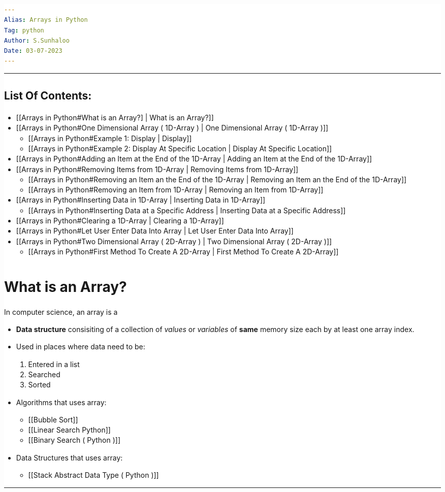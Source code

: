 ```yaml
---
Alias: Arrays in Python
Tag: python
Author: S.Sunhaloo
Date: 03-07-2023
---
```


---

## List Of Contents:

- [[Arrays in Python#What is an Array?] | What is an Array?]]
- [[Arrays in Python#One Dimensional Array ( 1D-Array ) | One Dimensional Array ( 1D-Array )]]
	- [[Arrays in Python#Example 1: Display | Display]]
	- [[Arrays in Python#Example 2: Display At Specific Location | Display At Specific Location]]
- [[Arrays in Python#Adding an Item at the End of the 1D-Array | Adding an Item at the End of the 1D-Array]]
- [[Arrays in Python#Removing Items from 1D-Array | Removing Items from 1D-Array]]
	- [[Arrays in Python#Removing an Item an the End of the 1D-Array | Removing an Item an the End of the 1D-Array]]
	- [[Arrays in Python#Removing an Item from 1D-Array | Removing an Item from 1D-Array]]
- [[Arrays in Python#Inserting Data in 1D-Array | Inserting Data in 1D-Array]]
	- [[Arrays in Python#Inserting Data at a Specific Address | Inserting Data at a Specific Address]]
- [[Arrays in Python#Clearing a 1D-Array | Clearing a 1D-Array]]
- [[Arrays in Python#Let User Enter Data Into Array | Let User Enter Data Into Array]]
- [[Arrays in Python#Two Dimensional Array ( 2D-Array ) | Two Dimensional Array ( 2D-Array )]]
	- [[Arrays in Python#First Method To Create A 2D-Array | First Method To Create A 2D-Array]]

# What is an Array?

In computer science, an array is a 

- **Data structure** consisiting of a collection of *values* or *variables* of **same** memory size each by at least one array index. 
- Used in places where data need to be:

	1. Entered in a list
	2. Searched
	3. Sorted

- Algorithms that uses array:

	- [[Bubble Sort]]
	- [[Linear Search Python]]
	- [[Binary Search ( Python )]]

- Data Structures that uses array:

	- [[Stack Abstract Data Type ( Python )]]

---
